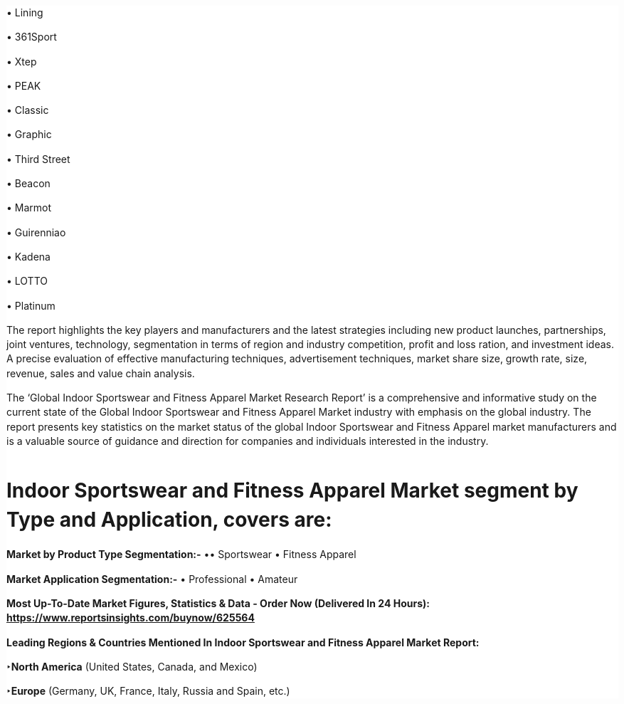• Lining

• 361Sport

• Xtep

• PEAK

• Classic

• Graphic

• Third Street

• Beacon

• Marmot

• Guirenniao

• Kadena

• LOTTO

• Platinum

The report highlights the key players and manufacturers and the latest strategies including new product launches, partnerships, joint ventures, technology, segmentation in terms of region and industry competition, profit and loss ration, and investment ideas. A precise evaluation of effective manufacturing techniques, advertisement techniques, market share size, growth rate, size, revenue, sales and value chain analysis.

The ‘Global Indoor Sportswear and Fitness Apparel Market Research Report’ is a comprehensive and informative study on the current state of the Global Indoor Sportswear and Fitness Apparel Market industry with emphasis on the global industry. The report presents key statistics on the market status of the global Indoor Sportswear and Fitness Apparel market manufacturers and is a valuable source of guidance and direction for companies and individuals interested in the industry.

# <strong>Indoor Sportswear and Fitness Apparel Market segment by Type and Application, covers are:</strong>

<strong>Market by Product Type Segmentation:-</strong>
•• Sportswear
• Fitness Apparel

<strong>Market Application Segmentation:-</strong>
•   Professional
• Amateur

<strong>Most Up-To-Date Market Figures, Statistics & Data - Order Now (Delivered In 24 Hours): <a href=https://www.reportsinsights.com/buynow/625564>https://www.reportsinsights.com/buynow/625564</a></strong>

<strong>Leading Regions &amp; Countries Mentioned In Indoor Sportswear and Fitness Apparel Market Report:</strong>

<strong>‣North America</strong> (United States, Canada, and Mexico)

<strong>‣Europe</strong> (Germany, UK, France, Italy, Russia and Spain, etc.)
